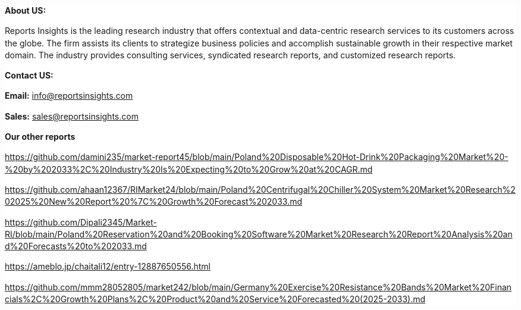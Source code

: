 <strong><strong>About US</strong>:</strong>

Reports Insights is the leading research industry that offers contextual and data-centric research services to its customers across the globe. The firm assists its clients to strategize business policies and accomplish sustainable growth in their respective market domain. The industry provides consulting services, syndicated research reports, and customized research reports.

<strong>Contact US:</strong>

<p class=""""><b>Email:</b> <a href=mailto:info@reportsinsights.com>info@reportsinsights.com</a></p>
<p class=""""><b>Sales:</b> <a href=mailto:sales@reportsinsights.com>sales@reportsinsights.com</a></p>

<strong>Our other reports</strong>

<a href=https://github.com/damini235/market-report45/blob/main/Poland%20Disposable%20Hot-Drink%20Packaging%20Market%20-%20by%202033%2C%20Industry%20Is%20Expecting%20to%20Grow%20at%20CAGR.md>https://github.com/damini235/market-report45/blob/main/Poland%20Disposable%20Hot-Drink%20Packaging%20Market%20-%20by%202033%2C%20Industry%20Is%20Expecting%20to%20Grow%20at%20CAGR.md</a>

<a href=https://github.com/ahaan12367/RIMarket24/blob/main/Poland%20Centrifugal%20Chiller%20System%20Market%20Research%202025%20New%20Report%20%7C%20Growth%20Forecast%202033.md>https://github.com/ahaan12367/RIMarket24/blob/main/Poland%20Centrifugal%20Chiller%20System%20Market%20Research%202025%20New%20Report%20%7C%20Growth%20Forecast%202033.md</a>

<a href=https://github.com/Dipali2345/Market-RI/blob/main/Poland%20Reservation%20and%20Booking%20Software%20Market%20Research%20Report%20Analysis%20and%20Forecasts%20to%202033.md>https://github.com/Dipali2345/Market-RI/blob/main/Poland%20Reservation%20and%20Booking%20Software%20Market%20Research%20Report%20Analysis%20and%20Forecasts%20to%202033.md</a>

<a href=https://ameblo.jp/chaitali12/entry-12887650556.html>https://ameblo.jp/chaitali12/entry-12887650556.html</a>

<a href=https://github.com/mmm28052805/market242/blob/main/Germany%20Exercise%20Resistance%20Bands%20Market%20Financials%2C%20Growth%20Plans%2C%20Product%20and%20Service%20Forecasted%20(2025-2033).md>https://github.com/mmm28052805/market242/blob/main/Germany%20Exercise%20Resistance%20Bands%20Market%20Financials%2C%20Growth%20Plans%2C%20Product%20and%20Service%20Forecasted%20(2025-2033).md</a>
